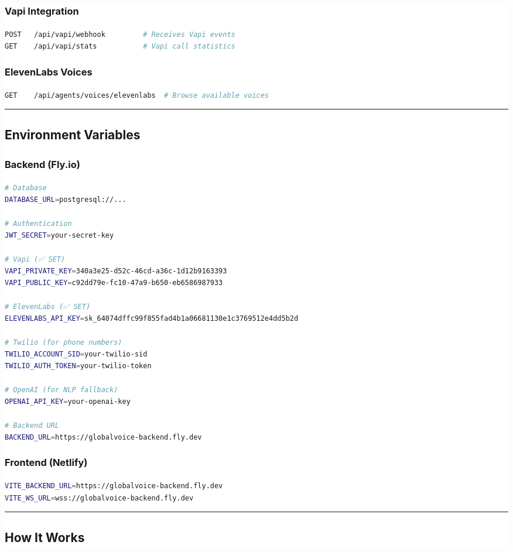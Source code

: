 ### Vapi Integration
```bash
POST   /api/vapi/webhook         # Receives Vapi events
GET    /api/vapi/stats           # Vapi call statistics
```

### ElevenLabs Voices
```bash
GET    /api/agents/voices/elevenlabs  # Browse available voices
```

---

## Environment Variables

### Backend (Fly.io)
```bash
# Database
DATABASE_URL=postgresql://...

# Authentication
JWT_SECRET=your-secret-key

# Vapi (✅ SET)
VAPI_PRIVATE_KEY=340a3e25-d52c-46cd-a36c-1d12b9163393
VAPI_PUBLIC_KEY=c92dd79e-fc10-47a9-b650-eb6586987933

# ElevenLabs (✅ SET)
ELEVENLABS_API_KEY=sk_64074dffc99f855fad4b1a06681130e1c3769512e4dd5b2d

# Twilio (for phone numbers)
TWILIO_ACCOUNT_SID=your-twilio-sid
TWILIO_AUTH_TOKEN=your-twilio-token

# OpenAI (for NLP fallback)
OPENAI_API_KEY=your-openai-key

# Backend URL
BACKEND_URL=https://globalvoice-backend.fly.dev
```

### Frontend (Netlify)
```bash
VITE_BACKEND_URL=https://globalvoice-backend.fly.dev
VITE_WS_URL=wss://globalvoice-backend.fly.dev
```

---

## How It Works

